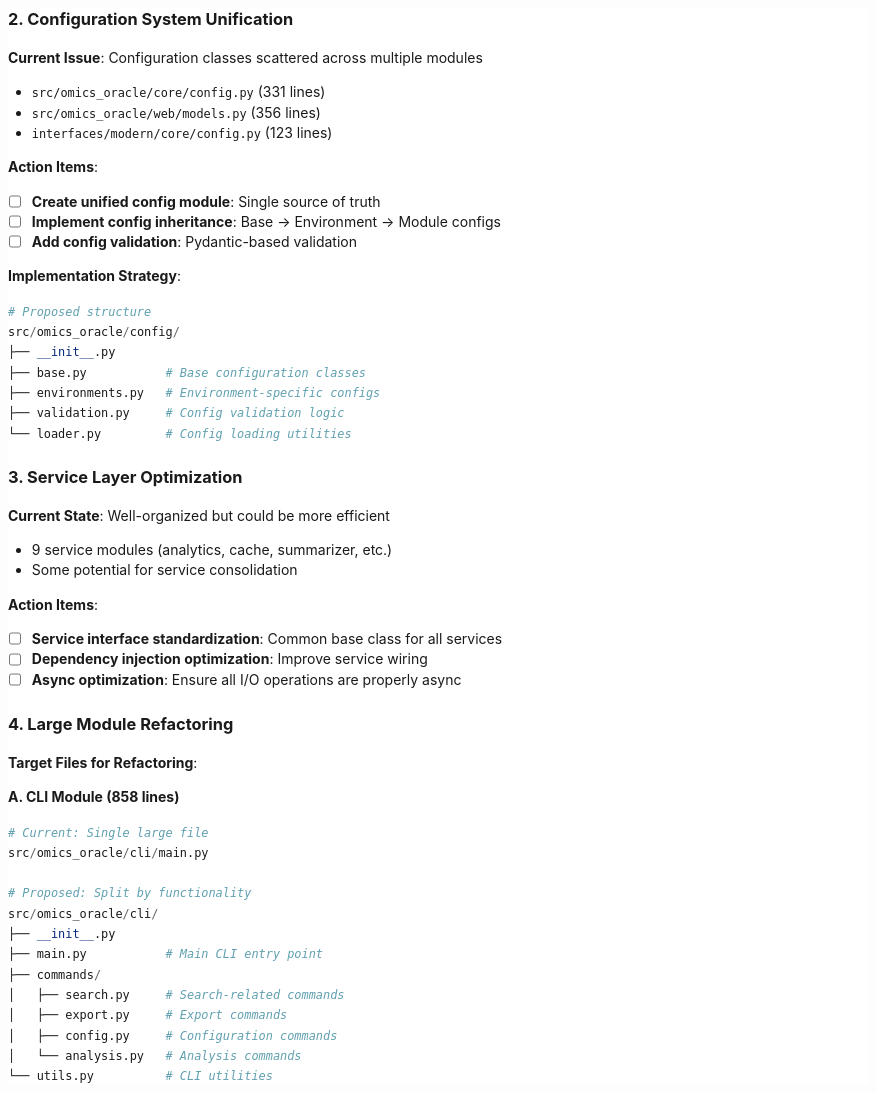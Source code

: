 ### **2. Configuration System Unification**

**Current Issue**: Configuration classes scattered across multiple modules
- `src/omics_oracle/core/config.py` (331 lines)
- `src/omics_oracle/web/models.py` (356 lines)
- `interfaces/modern/core/config.py` (123 lines)

**Action Items**:
- [ ] **Create unified config module**: Single source of truth
- [ ] **Implement config inheritance**: Base → Environment → Module configs
- [ ] **Add config validation**: Pydantic-based validation

**Implementation Strategy**:
```python
# Proposed structure
src/omics_oracle/config/
├── __init__.py
├── base.py           # Base configuration classes
├── environments.py   # Environment-specific configs
├── validation.py     # Config validation logic
└── loader.py         # Config loading utilities
```

### **3. Service Layer Optimization**

**Current State**: Well-organized but could be more efficient
- 9 service modules (analytics, cache, summarizer, etc.)
- Some potential for service consolidation

**Action Items**:
- [ ] **Service interface standardization**: Common base class for all services
- [ ] **Dependency injection optimization**: Improve service wiring
- [ ] **Async optimization**: Ensure all I/O operations are properly async

### **4. Large Module Refactoring**

**Target Files for Refactoring**:

**A. CLI Module (858 lines)**
```python
# Current: Single large file
src/omics_oracle/cli/main.py

# Proposed: Split by functionality
src/omics_oracle/cli/
├── __init__.py
├── main.py           # Main CLI entry point
├── commands/
│   ├── search.py     # Search-related commands
│   ├── export.py     # Export commands
│   ├── config.py     # Configuration commands
│   └── analysis.py   # Analysis commands
└── utils.py          # CLI utilities
```
